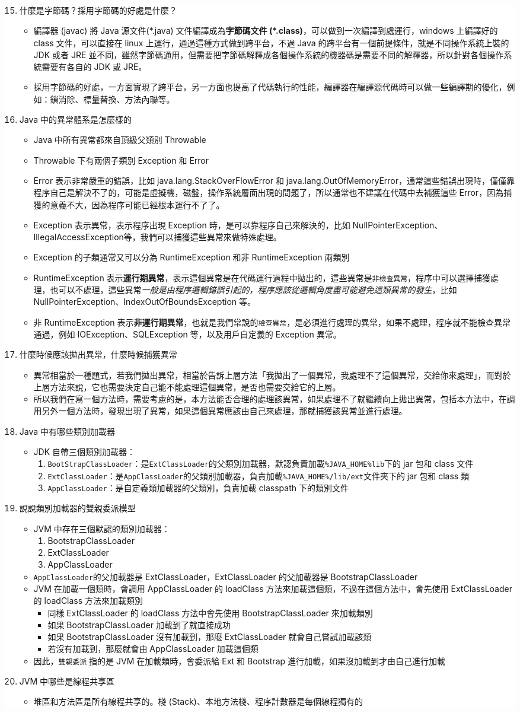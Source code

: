 15. 什麼是字節碼？採用字節碼的好處是什麼？
    + 編譯器 (javac) 將 Java 源文件(\*.java) 文件編譯成為**字節碼文件 (*.class)**，可以做到一次編譯到處運行，windows 上編譯好的 class 文件，可以直接在 linux 上運行，通過這種方式做到跨平台，不過 Java 的跨平台有一個前提條件，就是不同操作系統上裝的 JDK 或者 JRE 並不同，雖然字節碼通用，但需要把字節碼解釋成各個操作系統的機器碼是需要不同的解釋器，所以針對各個操作系統需要有各自的 JDK 或 JRE。

    + 採用字節碼的好處，一方面實現了跨平台，另一方面也提高了代碼執行的性能，編譯器在編譯源代碼時可以做一些編譯期的優化，例如：鎖消除、標量替換、方法內聯等。

16. Java 中的異常體系是怎麼樣的
    + Java 中所有異常都來自頂級父類別 Throwable
    + Throwable 下有兩個子類別 Exception 和 Error

    + Error 表示非常嚴重的錯誤，比如 java.lang.StackOverFlowError 和 java.lang.OutOfMemoryError，通常這些錯誤出現時，僅僅靠程序自己是解決不了的，可能是虛擬機，磁盤，操作系統層面出現的問題了，所以通常也不建議在代碼中去補獲這些 Error，因為捕獲的意義不大，因為程序可能已經根本運行不了了。
    + Exception 表示異常，表示程序出現 Exception 時，是可以靠程序自己來解決的，比如 NullPointerException、IllegalAccessException等，我們可以捕獲這些異常來做特殊處理。
    + Exception 的子類通常又可以分為 RuntimeException 和非 RuntimeException 兩類別
    + RuntimeException 表示**運行期異常**，表示這個異常是在代碼運行過程中拋出的，這些異常是`非檢查異常`，程序中可以選擇捕獲處理，也可以不處理，這些異常*一般是由程序邏輯錯誤引起的，程序應該從邏輯角度盡可能避免這類異常的發生*，比如 NullPointerException、IndexOutOfBoundsException 等。
    + 非 RuntimeException 表示**非運行期異常**，也就是我們常說的`檢查異常`，是必須進行處理的異常，如果不處理，程序就不能檢查異常通過，例如 IOException、SQLException 等，以及用戶自定義的 Exception 異常。

17. 什麼時候應該拋出異常，什麼時候捕獲異常
    + 異常相當於一種題式，若我們拋出異常，相當於告訴上層方法「我拋出了一個異常，我處理不了這個異常，交給你來處理」，而對於上層方法來說，它也需要決定自己能不能處理這個異常，是否也需要交給它的上層。
    + 所以我們在寫一個方法時，需要考慮的是，本方法能否合理的處理該異常，如果處理不了就繼續向上拋出異常，包括本方法中，在調用另外一個方法時，發現出現了異常，如果這個異常應該由自己來處理，那就捕獲該異常並進行處理。

18. Java 中有哪些類別加載器
    + JDK 自帶三個類別加載器：
        1. `BootStrapClassLoader`：是`ExtClassLoader`的父類別加載器，默認負責加載`%JAVA_HOME%lib`下的 jar 包和 class 文件
        2. `ExtClassLoader`：是`AppClassLoader`的父類別加載器，負責加載`%JAVA_HOME%/lib/ext`文件夾下的 jar 包和 class 類
        3. `AppClassLoader`：是自定義類加載器的父類別，負責加載 classpath 下的類別文件

19. 說說類別加載器的雙親委派模型
    + JVM 中存在三個默認的類別加載器：
        1. BootstrapClassLoader
        2. ExtClassLoader
        3. AppClassLoader
    + `AppClassLoader`的父加載器是 ExtClassLoader，ExtClassLoader 的父加載器是 BootstrapClassLoader
    + JVM 在加載一個類時，會調用 AppClassLoader 的 loadClass 方法來加載這個類，不過在這個方法中，會先使用 ExtClassLoader 的 loadClass 方法來加載類別
        + 同樣 ExtClassLoader 的 loadClass 方法中會先使用 BootstrapClassLoader 來加載類別
        + 如果 BootstrapClassLoader 加載到了就直接成功
        + 如果 BootstrapClassLoader 沒有加載到，那麼 ExtClassLoader 就會自己嘗試加載該類
        + 若沒有加載到，那麼就會由 AppClassLoader 加載這個類
    + 因此，`雙親委派` 指的是 JVM 在加載類時，會委派給 Ext 和 Bootstrap 進行加載，如果沒加載到才由自己進行加載

20. JVM 中哪些是線程共享區
    + 堆區和方法區是所有線程共享的。棧 (Stack)、本地方法棧、程序計數器是每個線程獨有的